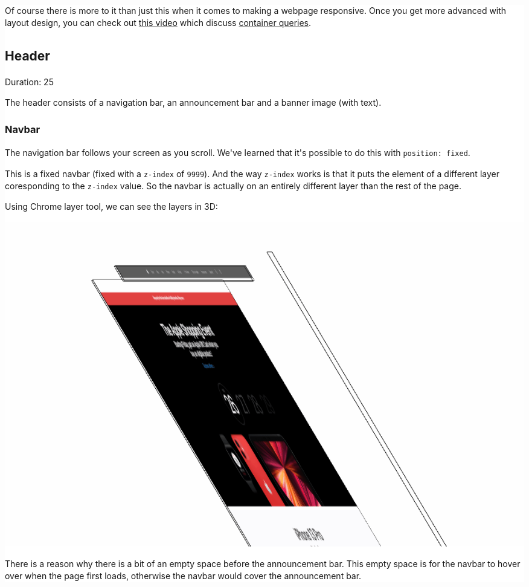 Of course there is more to it than just this when it comes to making a webpage responsive. Once you get more advanced with layout design, you can check out [this video](https://www.youtube.com/watch?v=jUQ2-C5ZNRc) which discuss [container queries](https://developer.mozilla.org/en-US/docs/Web/CSS/CSS_Container_Queries).

## Header
Duration: 25

The header consists of a navigation bar, an announcement bar and a banner image (with text).


### Navbar

The navigation bar follows your screen as you scroll. We've learned that it's possible to do this with `position: fixed`.

This is a fixed navbar (fixed with a `z-index` of `9999`). And the way `z-index` works is that it puts the element of a different layer coresponding to the `z-index` value. So the navbar is actually on an entirely different layer than the rest of the page.

Using Chrome layer tool, we can see the layers in 3D:

![](assets/case_study_3D.gif)

There is a reason why there is a bit of an empty space before the announcement bar. This empty space is for the navbar to hover over when the page first loads, otherwise the navbar would cover the announcement bar.
